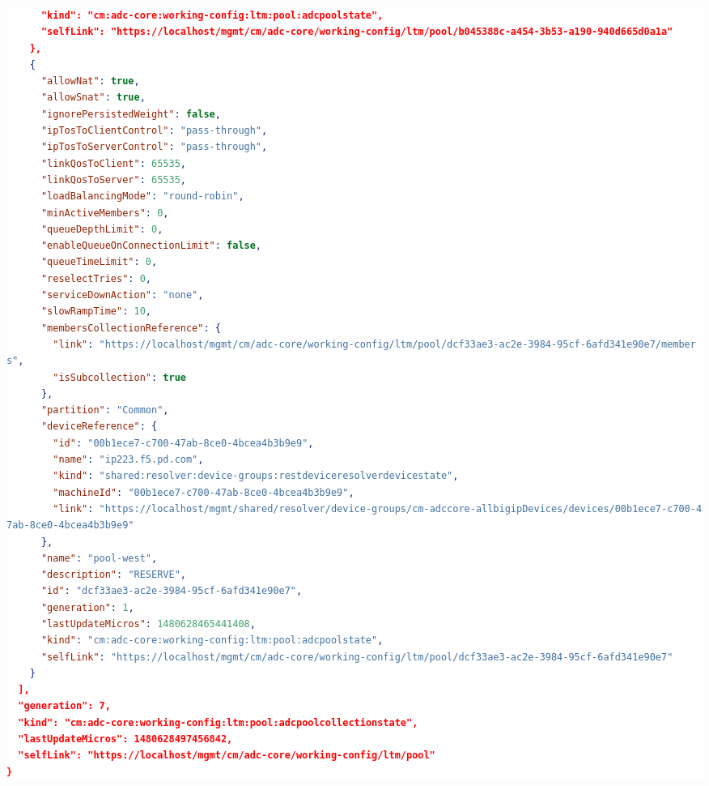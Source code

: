 ```json
      "kind": "cm:adc-core:working-config:ltm:pool:adcpoolstate",
      "selfLink": "https://localhost/mgmt/cm/adc-core/working-config/ltm/pool/b045388c-a454-3b53-a190-940d665d0a1a"
    },
    {
      "allowNat": true,
      "allowSnat": true,
      "ignorePersistedWeight": false,
      "ipTosToClientControl": "pass-through",
      "ipTosToServerControl": "pass-through",
      "linkQosToClient": 65535,
      "linkQosToServer": 65535,
      "loadBalancingMode": "round-robin",
      "minActiveMembers": 0,
      "queueDepthLimit": 0,
      "enableQueueOnConnectionLimit": false,
      "queueTimeLimit": 0,
      "reselectTries": 0,
      "serviceDownAction": "none",
      "slowRampTime": 10,
      "membersCollectionReference": {
        "link": "https://localhost/mgmt/cm/adc-core/working-config/ltm/pool/dcf33ae3-ac2e-3984-95cf-6afd341e90e7/members",
        "isSubcollection": true
      },
      "partition": "Common",
      "deviceReference": {
        "id": "00b1ece7-c700-47ab-8ce0-4bcea4b3b9e9",
        "name": "ip223.f5.pd.com",
        "kind": "shared:resolver:device-groups:restdeviceresolverdevicestate",
        "machineId": "00b1ece7-c700-47ab-8ce0-4bcea4b3b9e9",
        "link": "https://localhost/mgmt/shared/resolver/device-groups/cm-adccore-allbigipDevices/devices/00b1ece7-c700-47ab-8ce0-4bcea4b3b9e9"
      },
      "name": "pool-west",
      "description": "RESERVE",
      "id": "dcf33ae3-ac2e-3984-95cf-6afd341e90e7",
      "generation": 1,
      "lastUpdateMicros": 1480628465441408,
      "kind": "cm:adc-core:working-config:ltm:pool:adcpoolstate",
      "selfLink": "https://localhost/mgmt/cm/adc-core/working-config/ltm/pool/dcf33ae3-ac2e-3984-95cf-6afd341e90e7"
    }
  ],
  "generation": 7,
  "kind": "cm:adc-core:working-config:ltm:pool:adcpoolcollectionstate",
  "lastUpdateMicros": 1480628497456842,
  "selfLink": "https://localhost/mgmt/cm/adc-core/working-config/ltm/pool"
}
```
